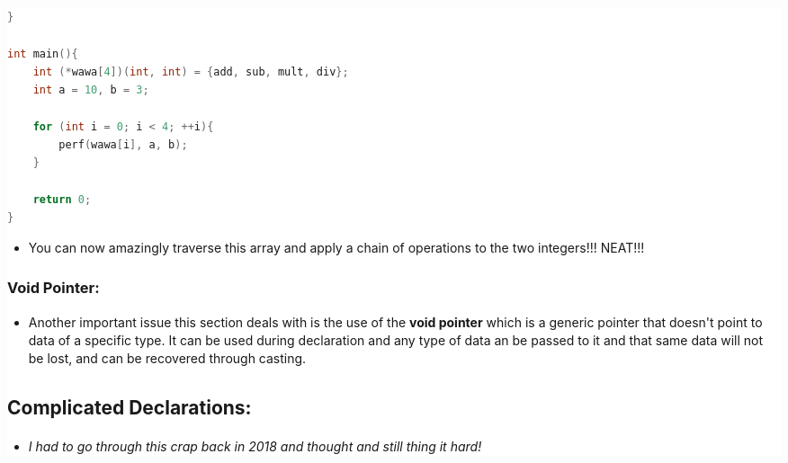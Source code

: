```c
}

int main(){
	int (*wawa[4])(int, int) = {add, sub, mult, div};
	int a = 10, b = 3;

	for (int i = 0; i < 4; ++i){
		perf(wawa[i], a, b);
	}

	return 0;
}
```
- You can now amazingly traverse this array and apply a chain of operations to the two integers!!! NEAT!!!

### Void Pointer:
- Another important issue this section deals with is the use of the **void pointer** which is a generic pointer that doesn't point to data of a specific type. It can be used during declaration and any type of data an be passed to it and that same data will not be lost, and can be recovered through casting.

## Complicated Declarations:
- *I had to go through this crap back in 2018 and thought and still thing it hard!*


